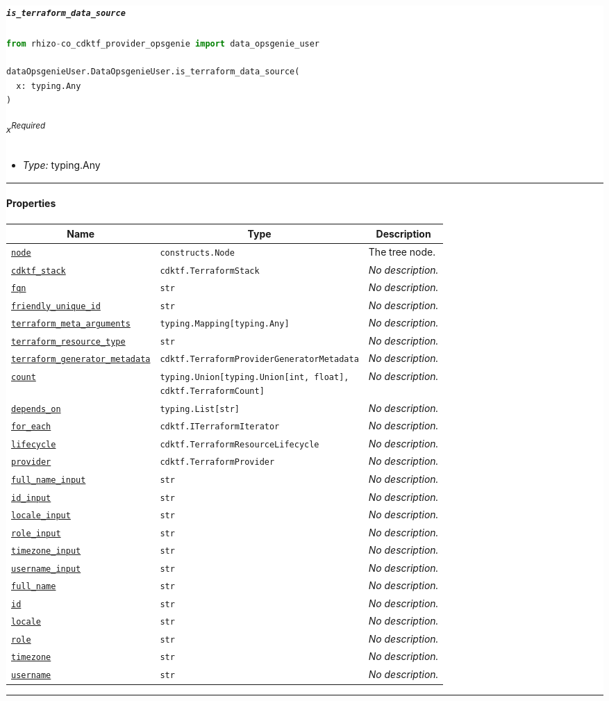 ##### `is_terraform_data_source` <a name="is_terraform_data_source" id="rhizo-co-terraform-provider-opsgenie.dataOpsgenieUser.DataOpsgenieUser.isTerraformDataSource"></a>

```python
from rhizo-co_cdktf_provider_opsgenie import data_opsgenie_user

dataOpsgenieUser.DataOpsgenieUser.is_terraform_data_source(
  x: typing.Any
)
```

###### `x`<sup>Required</sup> <a name="x" id="rhizo-co-terraform-provider-opsgenie.dataOpsgenieUser.DataOpsgenieUser.isTerraformDataSource.parameter.x"></a>

- *Type:* typing.Any

---

#### Properties <a name="Properties" id="Properties"></a>

| **Name** | **Type** | **Description** |
| --- | --- | --- |
| <code><a href="#rhizo-co-terraform-provider-opsgenie.dataOpsgenieUser.DataOpsgenieUser.property.node">node</a></code> | <code>constructs.Node</code> | The tree node. |
| <code><a href="#rhizo-co-terraform-provider-opsgenie.dataOpsgenieUser.DataOpsgenieUser.property.cdktfStack">cdktf_stack</a></code> | <code>cdktf.TerraformStack</code> | *No description.* |
| <code><a href="#rhizo-co-terraform-provider-opsgenie.dataOpsgenieUser.DataOpsgenieUser.property.fqn">fqn</a></code> | <code>str</code> | *No description.* |
| <code><a href="#rhizo-co-terraform-provider-opsgenie.dataOpsgenieUser.DataOpsgenieUser.property.friendlyUniqueId">friendly_unique_id</a></code> | <code>str</code> | *No description.* |
| <code><a href="#rhizo-co-terraform-provider-opsgenie.dataOpsgenieUser.DataOpsgenieUser.property.terraformMetaArguments">terraform_meta_arguments</a></code> | <code>typing.Mapping[typing.Any]</code> | *No description.* |
| <code><a href="#rhizo-co-terraform-provider-opsgenie.dataOpsgenieUser.DataOpsgenieUser.property.terraformResourceType">terraform_resource_type</a></code> | <code>str</code> | *No description.* |
| <code><a href="#rhizo-co-terraform-provider-opsgenie.dataOpsgenieUser.DataOpsgenieUser.property.terraformGeneratorMetadata">terraform_generator_metadata</a></code> | <code>cdktf.TerraformProviderGeneratorMetadata</code> | *No description.* |
| <code><a href="#rhizo-co-terraform-provider-opsgenie.dataOpsgenieUser.DataOpsgenieUser.property.count">count</a></code> | <code>typing.Union[typing.Union[int, float], cdktf.TerraformCount]</code> | *No description.* |
| <code><a href="#rhizo-co-terraform-provider-opsgenie.dataOpsgenieUser.DataOpsgenieUser.property.dependsOn">depends_on</a></code> | <code>typing.List[str]</code> | *No description.* |
| <code><a href="#rhizo-co-terraform-provider-opsgenie.dataOpsgenieUser.DataOpsgenieUser.property.forEach">for_each</a></code> | <code>cdktf.ITerraformIterator</code> | *No description.* |
| <code><a href="#rhizo-co-terraform-provider-opsgenie.dataOpsgenieUser.DataOpsgenieUser.property.lifecycle">lifecycle</a></code> | <code>cdktf.TerraformResourceLifecycle</code> | *No description.* |
| <code><a href="#rhizo-co-terraform-provider-opsgenie.dataOpsgenieUser.DataOpsgenieUser.property.provider">provider</a></code> | <code>cdktf.TerraformProvider</code> | *No description.* |
| <code><a href="#rhizo-co-terraform-provider-opsgenie.dataOpsgenieUser.DataOpsgenieUser.property.fullNameInput">full_name_input</a></code> | <code>str</code> | *No description.* |
| <code><a href="#rhizo-co-terraform-provider-opsgenie.dataOpsgenieUser.DataOpsgenieUser.property.idInput">id_input</a></code> | <code>str</code> | *No description.* |
| <code><a href="#rhizo-co-terraform-provider-opsgenie.dataOpsgenieUser.DataOpsgenieUser.property.localeInput">locale_input</a></code> | <code>str</code> | *No description.* |
| <code><a href="#rhizo-co-terraform-provider-opsgenie.dataOpsgenieUser.DataOpsgenieUser.property.roleInput">role_input</a></code> | <code>str</code> | *No description.* |
| <code><a href="#rhizo-co-terraform-provider-opsgenie.dataOpsgenieUser.DataOpsgenieUser.property.timezoneInput">timezone_input</a></code> | <code>str</code> | *No description.* |
| <code><a href="#rhizo-co-terraform-provider-opsgenie.dataOpsgenieUser.DataOpsgenieUser.property.usernameInput">username_input</a></code> | <code>str</code> | *No description.* |
| <code><a href="#rhizo-co-terraform-provider-opsgenie.dataOpsgenieUser.DataOpsgenieUser.property.fullName">full_name</a></code> | <code>str</code> | *No description.* |
| <code><a href="#rhizo-co-terraform-provider-opsgenie.dataOpsgenieUser.DataOpsgenieUser.property.id">id</a></code> | <code>str</code> | *No description.* |
| <code><a href="#rhizo-co-terraform-provider-opsgenie.dataOpsgenieUser.DataOpsgenieUser.property.locale">locale</a></code> | <code>str</code> | *No description.* |
| <code><a href="#rhizo-co-terraform-provider-opsgenie.dataOpsgenieUser.DataOpsgenieUser.property.role">role</a></code> | <code>str</code> | *No description.* |
| <code><a href="#rhizo-co-terraform-provider-opsgenie.dataOpsgenieUser.DataOpsgenieUser.property.timezone">timezone</a></code> | <code>str</code> | *No description.* |
| <code><a href="#rhizo-co-terraform-provider-opsgenie.dataOpsgenieUser.DataOpsgenieUser.property.username">username</a></code> | <code>str</code> | *No description.* |

---